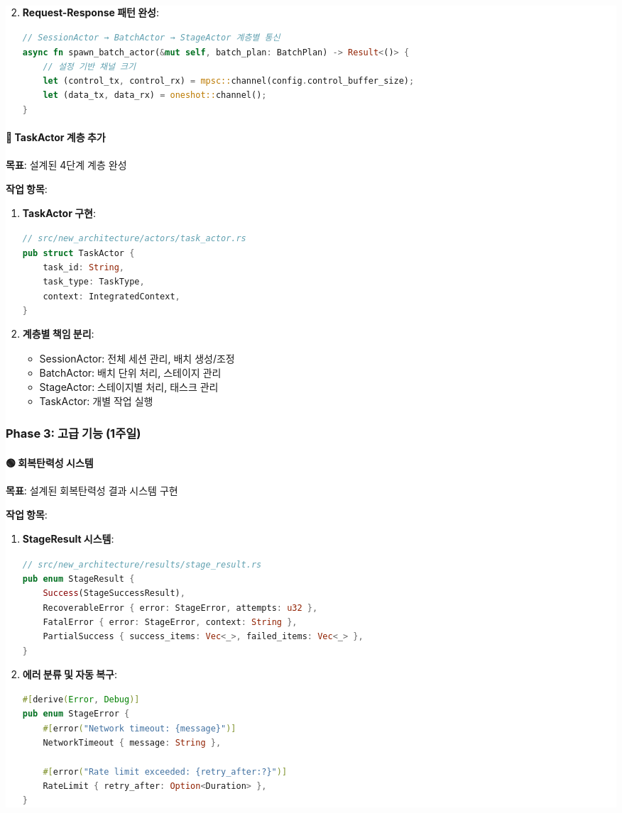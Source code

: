 2. **Request-Response 패턴 완성**:
   ```rust
   // SessionActor → BatchActor → StageActor 계층별 통신
   async fn spawn_batch_actor(&mut self, batch_plan: BatchPlan) -> Result<()> {
       // 설정 기반 채널 크기
       let (control_tx, control_rx) = mpsc::channel(config.control_buffer_size);
       let (data_tx, data_rx) = oneshot::channel();
   }
   ```

#### 🔵 TaskActor 계층 추가

**목표**: 설계된 4단계 계층 완성

**작업 항목**:
1. **TaskActor 구현**:
   ```rust
   // src/new_architecture/actors/task_actor.rs
   pub struct TaskActor {
       task_id: String,
       task_type: TaskType,
       context: IntegratedContext,
   }
   ```

2. **계층별 책임 분리**:
   - SessionActor: 전체 세션 관리, 배치 생성/조정
   - BatchActor: 배치 단위 처리, 스테이지 관리
   - StageActor: 스테이지별 처리, 태스크 관리  
   - TaskActor: 개별 작업 실행

### Phase 3: 고급 기능 (1주일)

#### 🟢 회복탄력성 시스템

**목표**: 설계된 회복탄력성 결과 시스템 구현

**작업 항목**:
1. **StageResult 시스템**:
   ```rust
   // src/new_architecture/results/stage_result.rs
   pub enum StageResult {
       Success(StageSuccessResult),
       RecoverableError { error: StageError, attempts: u32 },
       FatalError { error: StageError, context: String },
       PartialSuccess { success_items: Vec<_>, failed_items: Vec<_> },
   }
   ```

2. **에러 분류 및 자동 복구**:
   ```rust
   #[derive(Error, Debug)]
   pub enum StageError {
       #[error("Network timeout: {message}")]
       NetworkTimeout { message: String },
       
       #[error("Rate limit exceeded: {retry_after:?}")]
       RateLimit { retry_after: Option<Duration> },
   }
   ```
